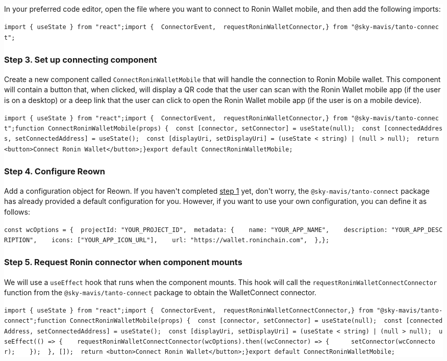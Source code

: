 In your preferred code editor, open the file where you want to connect to Ronin Wallet mobile, and then add the following imports:

```
import { useState } from "react";import {  ConnectorEvent,  requestRoninWalletConnector,} from "@sky-mavis/tanto-connect";
```

### Step 3. Set up connecting component[​](/ronin/wallet/tutorials/connect-mobile#step-3-set-up-connecting-component "Direct link to Step 3. Set up connecting component")

Create a new component called `ConnectRoninWalletMobile` that will handle the connection to Ronin Mobile wallet. This component will contain a button that, when clicked, will display a QR code that the user can scan with the Ronin Wallet mobile app (if the user is on a desktop) or a deep link that the user can click to open the Ronin Wallet mobile app (if the user is on a mobile device).

```
import { useState } from "react";import {  ConnectorEvent,  requestRoninWalletConnector,} from "@sky-mavis/tanto-connect";function ConnectRoninWalletMobile(props) {  const [connector, setConnector] = useState(null);  const [connectedAddress, setConnectedAddress] = useState();  const [displayUri, setDisplayUri] = (useState < string) | (null > null);  return <button>Connect Ronin Wallet</button>;}export default ConnectRoninWalletMobile;
```

### Step 4. Configure Reown[​](/ronin/wallet/tutorials/connect-mobile#step-4-configure-reown "Direct link to Step 4. Configure Reown")

Add a configuration object for Reown. If you haven't completed [step 1](/ronin/wallet/tutorials/connect-mobile#step-1-get-a-reown-project-id) yet, don't worry, the `@sky-mavis/tanto-connect` package has already provided a default configuration for you. However, if you want to use your own configuration, you can define it as follows:

```
const wcOptions = {  projectId: "YOUR_PROJECT_ID",  metadata: {    name: "YOUR_APP_NAME",    description: "YOUR_APP_DESCRIPTION",    icons: ["YOUR_APP_ICON_URL"],    url: "https://wallet.roninchain.com",  },};
```

### Step 5. Request Ronin connector when component mounts[​](/ronin/wallet/tutorials/connect-mobile#step-5-request-ronin-connector-when-component-mounts "Direct link to Step 5. Request Ronin connector when component mounts")

We will use a `useEffect` hook that runs when the component mounts. This hook will call the `requestRoninWalletConnectConnector` function from the `@sky-mavis/tanto-connect` package to obtain the WalletConnect connector.

```
import { useState } from "react";import {  ConnectorEvent,  requestRoninWalletConnectConnector,} from "@sky-mavis/tanto-connect";function ConnectRoninWalletMobile(props) {  const [connector, setConnector] = useState(null);  const [connectedAddress, setConnectedAddress] = useState();  const [displayUri, setDisplayUri] = (useState < string) | (null > null);  useEffect(() => {    requestRoninWalletConnectConnector(wcOptions).then((wcConnector) => {      setConnector(wcConnector);    });  }, []);  return <button>Connect Ronin Wallet</button>;}export default ConnectRoninWalletMobile;
```
